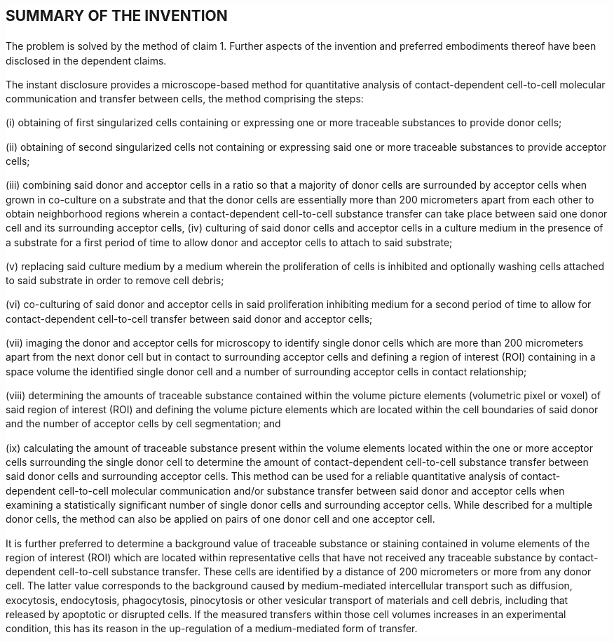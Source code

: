 ## SUMMARY OF THE INVENTION

The problem is solved by the method of claim 1. Further aspects of the invention and preferred embodiments thereof have been disclosed in the dependent claims.

The instant disclosure provides a microscope-based method for quantitative analysis of contact-dependent cell-to-cell molecular communication and transfer between cells, the method comprising the steps:

(i) obtaining of first singularized cells containing or expressing one or more traceable substances to provide donor cells;

(ii) obtaining of second singularized cells not containing or expressing said one or more traceable substances to provide acceptor cells;

(iii) combining said donor and acceptor cells in a ratio so that a majority of donor cells are surrounded by acceptor cells when grown in co-culture on a substrate and that the donor cells are essentially more than 200 micrometers apart from each other to obtain neighborhood regions wherein a contact-dependent cell-to-cell substance transfer can take place between said one donor cell and its surrounding acceptor cells, (iv) culturing of said donor cells and acceptor cells in a culture medium in the presence of a substrate for a first period of time to allow donor and acceptor cells to attach to said substrate;

(v) replacing said culture medium by a medium wherein the proliferation of cells is inhibited and optionally washing cells attached to said substrate in order to remove cell debris;

(vi) co-culturing of said donor and acceptor cells in said proliferation inhibiting medium for a second period of time to allow for contact-dependent cell-to-cell transfer between said donor and acceptor cells;

(vii) imaging the donor and acceptor cells for microscopy to identify single donor cells which are more than 200 micrometers apart from the next donor cell but in contact to surrounding acceptor cells and defining a region of interest (ROI) containing in a space volume the identified single donor cell and a number of surrounding acceptor cells in contact relationship;

(viii) determining the amounts of traceable substance contained within the volume picture elements (volumetric pixel or voxel) of said region of interest (ROI) and defining the volume picture elements which are located within the cell boundaries of said donor and the number of acceptor cells by cell segmentation; and

(ix) calculating the amount of traceable substance present within the volume elements located within the one or more acceptor cells surrounding the single donor cell to determine the amount of contact-dependent cell-to-cell substance transfer between said donor cells and surrounding acceptor cells. This method can be used for a reliable quantitative analysis of contact-dependent cell-to-cell molecular communication and/or substance transfer between said donor and acceptor cells when examining a statistically significant number of single donor cells and surrounding acceptor cells. While described for a multiple donor cells, the method can also be applied on pairs of one donor cell and one acceptor cell.

It is further preferred to determine a background value of traceable substance or staining contained in volume elements of the region of interest (ROI) which are located within representative cells that have not received any traceable substance by contact-dependent cell-to-cell substance transfer. These cells are identified by a distance of 200 micrometers or more from any donor cell. The latter value corresponds to the background caused by medium-mediated intercellular transport such as diffusion, exocytosis, endocytosis, phagocytosis, pinocytosis or other vesicular transport of materials and cell debris, including that released by apoptotic or disrupted cells. If the measured transfers within those cell volumes increases in an experimental condition, this has its reason in the up-regulation of a medium-mediated form of transfer.
